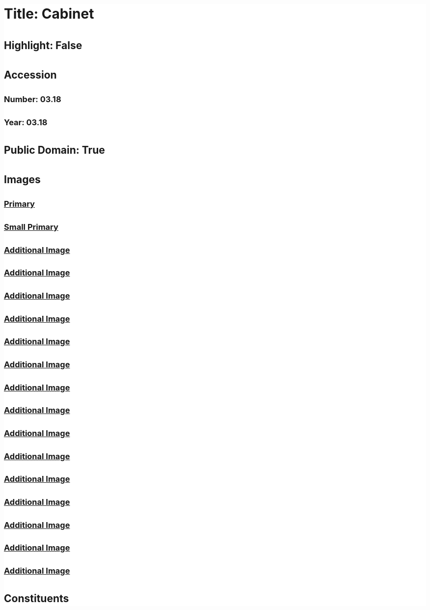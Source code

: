 # Title: Cabinet
## Highlight: False
## Accession
### Number: 03.18
### Year: 03.18
## Public Domain: True
## Images
### [Primary](https://images.metmuseum.org/CRDImages/es/original/DP106617.jpg)
### [Small Primary](https://images.metmuseum.org/CRDImages/es/web-large/DP106617.jpg)
### [Additional Image](https://images.metmuseum.org/CRDImages/es/original/DP106618.jpg)
### [Additional Image](https://images.metmuseum.org/CRDImages/es/original/DP109309.jpg)
### [Additional Image](https://images.metmuseum.org/CRDImages/es/original/DP109310.jpg)
### [Additional Image](https://images.metmuseum.org/CRDImages/es/original/DP109311.jpg)
### [Additional Image](https://images.metmuseum.org/CRDImages/es/original/DP109313.jpg)
### [Additional Image](https://images.metmuseum.org/CRDImages/es/original/DP109314.jpg)
### [Additional Image](https://images.metmuseum.org/CRDImages/es/original/DP109315.jpg)
### [Additional Image](https://images.metmuseum.org/CRDImages/es/original/DP109316.jpg)
### [Additional Image](https://images.metmuseum.org/CRDImages/es/original/DP106615.jpg)
### [Additional Image](https://images.metmuseum.org/CRDImages/es/original/DP106616.jpg)
### [Additional Image](https://images.metmuseum.org/CRDImages/es/original/196780.jpg)
### [Additional Image](https://images.metmuseum.org/CRDImages/es/original/196773.jpg)
### [Additional Image](https://images.metmuseum.org/CRDImages/es/original/196774.jpg)
### [Additional Image](https://images.metmuseum.org/CRDImages/es/original/196778.jpg)
### [Additional Image](https://images.metmuseum.org/CRDImages/es/original/196779.jpg)
## Constituents